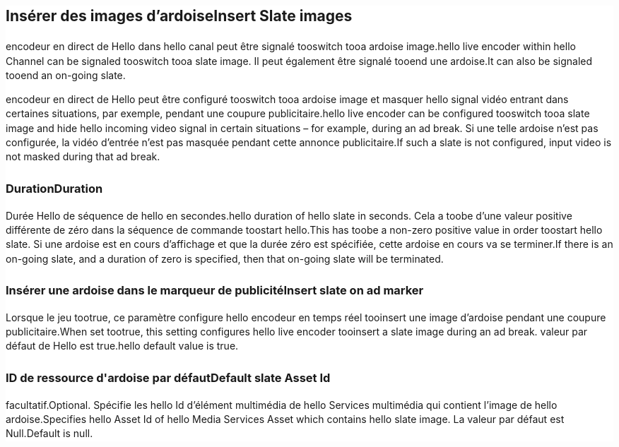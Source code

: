 ## <a name="insert-slate--images"></a><span data-ttu-id="d5ef2-427">Insérer des images d’ardoise</span><span class="sxs-lookup"><span data-stu-id="d5ef2-427">Insert Slate  images</span></span>
<span data-ttu-id="d5ef2-428">encodeur en direct de Hello dans hello canal peut être signalé tooswitch tooa ardoise image.</span><span class="sxs-lookup"><span data-stu-id="d5ef2-428">hello live encoder within hello Channel can be signaled tooswitch tooa slate image.</span></span> <span data-ttu-id="d5ef2-429">Il peut également être signalé tooend une ardoise.</span><span class="sxs-lookup"><span data-stu-id="d5ef2-429">It can also be signaled tooend an on-going slate.</span></span> 

<span data-ttu-id="d5ef2-430">encodeur en direct de Hello peut être configuré tooswitch tooa ardoise image et masquer hello signal vidéo entrant dans certaines situations, par exemple, pendant une coupure publicitaire.</span><span class="sxs-lookup"><span data-stu-id="d5ef2-430">hello live encoder can be configured tooswitch tooa slate image and hide hello incoming video signal in certain situations – for example, during an ad break.</span></span> <span data-ttu-id="d5ef2-431">Si une telle ardoise n’est pas configurée, la vidéo d’entrée n’est pas masquée pendant cette annonce publicitaire.</span><span class="sxs-lookup"><span data-stu-id="d5ef2-431">If such a slate is not configured, input video is not masked during that ad break.</span></span>

### <a name="duration"></a><span data-ttu-id="d5ef2-432">Duration</span><span class="sxs-lookup"><span data-stu-id="d5ef2-432">Duration</span></span>
<span data-ttu-id="d5ef2-433">Durée Hello de séquence de hello en secondes.</span><span class="sxs-lookup"><span data-stu-id="d5ef2-433">hello duration of hello slate in seconds.</span></span> <span data-ttu-id="d5ef2-434">Cela a toobe d’une valeur positive différente de zéro dans la séquence de commande toostart hello.</span><span class="sxs-lookup"><span data-stu-id="d5ef2-434">This has toobe a non-zero positive value in order toostart hello slate.</span></span> <span data-ttu-id="d5ef2-435">Si une ardoise est en cours d’affichage et que la durée zéro est spécifiée, cette ardoise en cours va se terminer.</span><span class="sxs-lookup"><span data-stu-id="d5ef2-435">If there is an on-going slate, and a duration of zero is specified, then that on-going slate will be terminated.</span></span>

### <a name="insert-slate-on-ad-marker"></a><span data-ttu-id="d5ef2-436">Insérer une ardoise dans le marqueur de publicité</span><span class="sxs-lookup"><span data-stu-id="d5ef2-436">Insert slate on ad marker</span></span>
<span data-ttu-id="d5ef2-437">Lorsque le jeu tootrue, ce paramètre configure hello encodeur en temps réel tooinsert une image d’ardoise pendant une coupure publicitaire.</span><span class="sxs-lookup"><span data-stu-id="d5ef2-437">When set tootrue, this setting configures hello live encoder tooinsert a slate image during an ad break.</span></span> <span data-ttu-id="d5ef2-438">valeur par défaut de Hello est true.</span><span class="sxs-lookup"><span data-stu-id="d5ef2-438">hello default value is true.</span></span> 

### <span data-ttu-id="d5ef2-439"><a id="default_slate"></a>ID de ressource d'ardoise par défaut</span><span class="sxs-lookup"><span data-stu-id="d5ef2-439"><a id="default_slate"></a>Default slate Asset Id</span></span>

<span data-ttu-id="d5ef2-440">facultatif.</span><span class="sxs-lookup"><span data-stu-id="d5ef2-440">Optional.</span></span> <span data-ttu-id="d5ef2-441">Spécifie les hello Id d’élément multimédia de hello Services multimédia qui contient l’image de hello ardoise.</span><span class="sxs-lookup"><span data-stu-id="d5ef2-441">Specifies hello Asset Id of hello Media Services Asset which contains hello slate image.</span></span> <span data-ttu-id="d5ef2-442">La valeur par défaut est Null.</span><span class="sxs-lookup"><span data-stu-id="d5ef2-442">Default is null.</span></span> 
